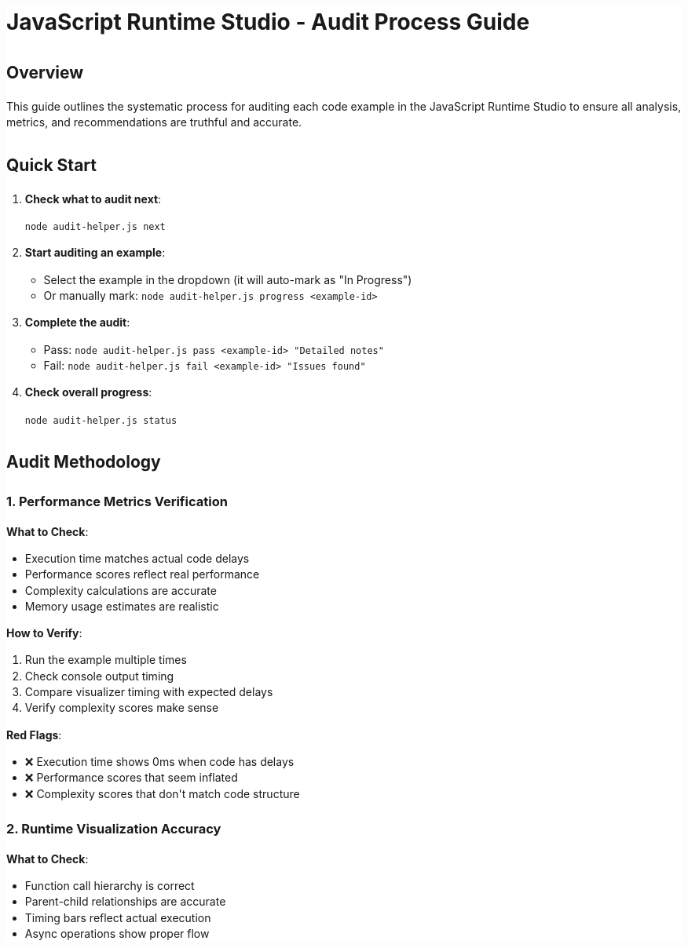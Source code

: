 # JavaScript Runtime Studio - Audit Process Guide

## Overview

This guide outlines the systematic process for auditing each code example in the JavaScript Runtime Studio to ensure all analysis, metrics, and recommendations are truthful and accurate.

## Quick Start

1. **Check what to audit next**:
   ```bash
   node audit-helper.js next
   ```

2. **Start auditing an example**:
   - Select the example in the dropdown (it will auto-mark as "In Progress")
   - Or manually mark: `node audit-helper.js progress <example-id>`

3. **Complete the audit**:
   - Pass: `node audit-helper.js pass <example-id> "Detailed notes"`
   - Fail: `node audit-helper.js fail <example-id> "Issues found"`

4. **Check overall progress**:
   ```bash
   node audit-helper.js status
   ```

## Audit Methodology

### 1. Performance Metrics Verification

**What to Check**:
- Execution time matches actual code delays
- Performance scores reflect real performance
- Complexity calculations are accurate
- Memory usage estimates are realistic

**How to Verify**:
1. Run the example multiple times
2. Check console output timing
3. Compare visualizer timing with expected delays
4. Verify complexity scores make sense

**Red Flags**:
- ❌ Execution time shows 0ms when code has delays
- ❌ Performance scores that seem inflated
- ❌ Complexity scores that don't match code structure

### 2. Runtime Visualization Accuracy

**What to Check**:
- Function call hierarchy is correct
- Parent-child relationships are accurate
- Timing bars reflect actual execution
- Async operations show proper flow
